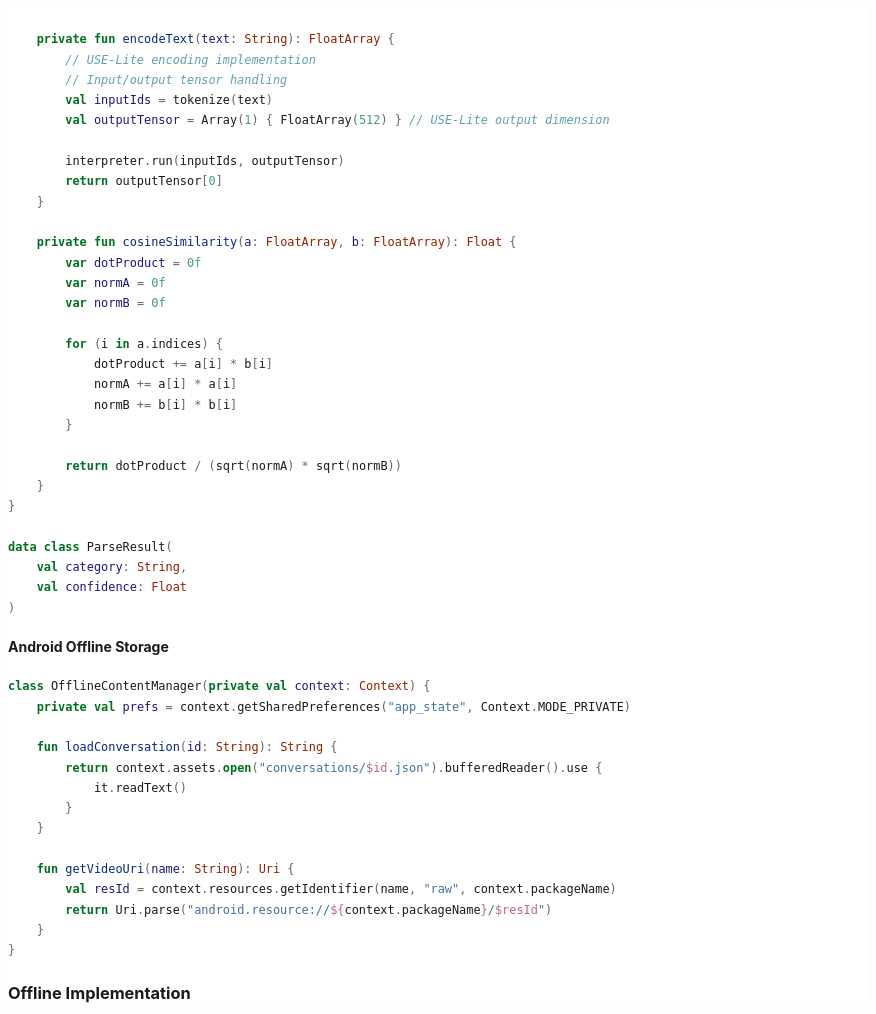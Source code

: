 ```kotlin
    
    private fun encodeText(text: String): FloatArray {
        // USE-Lite encoding implementation
        // Input/output tensor handling
        val inputIds = tokenize(text)
        val outputTensor = Array(1) { FloatArray(512) } // USE-Lite output dimension
        
        interpreter.run(inputIds, outputTensor)
        return outputTensor[0]
    }
    
    private fun cosineSimilarity(a: FloatArray, b: FloatArray): Float {
        var dotProduct = 0f
        var normA = 0f
        var normB = 0f
        
        for (i in a.indices) {
            dotProduct += a[i] * b[i]
            normA += a[i] * a[i]
            normB += b[i] * b[i]
        }
        
        return dotProduct / (sqrt(normA) * sqrt(normB))
    }
}

data class ParseResult(
    val category: String,
    val confidence: Float
)
```

#### Android Offline Storage

```kotlin
class OfflineContentManager(private val context: Context) {
    private val prefs = context.getSharedPreferences("app_state", Context.MODE_PRIVATE)
    
    fun loadConversation(id: String): String {
        return context.assets.open("conversations/$id.json").bufferedReader().use { 
            it.readText() 
        }
    }
    
    fun getVideoUri(name: String): Uri {
        val resId = context.resources.getIdentifier(name, "raw", context.packageName)
        return Uri.parse("android.resource://${context.packageName}/$resId")
    }
}
```

### Offline Implementation
